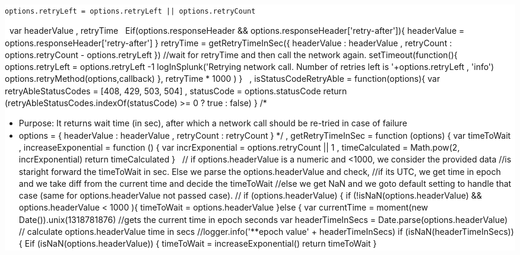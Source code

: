     options.retryLeft = options.retryLeft || options.retryCount
&nbsp;
    var headerValue
    , retryTime
&nbsp;
    <span class="missing-if-branch" title="else path not taken" >E</span>if(options.responseHeader &amp;&amp;  options.responseHeader['retry-after']){
      headerValue = options.responseHeader['retry-after']
    }
    retryTime = getRetryTimeInSec({
      headerValue : headerValue
      , retryCount : options.retryCount - options.retryLeft
    })
    //wait for retryTime and then call the network again.
    setTimeout(function(){
      options.retryLeft = options.retryLeft -1
      logInSplunk('Retrying network call. Number of retries left is '+options.retryLeft , 'info')
      options.retryMethod(options,callback)
    }, retryTime * 1000 )
  }
&nbsp;
  , isStatusCodeRetryAble = function(options){
    var retryAbleStatusCodes = [408, 429, 503, 504]
    , statusCode = options.statusCode
    return (retryAbleStatusCodes.indexOf(statusCode) &gt;= 0 ? true : false)
  }
  /*
   * Purpose: It returns wait time (in sec), after which a network call should be re-tried in case of failure
   * options = {
      headerValue : headerValue
      , retryCount : retryCount
    }
   */
  , getRetryTimeInSec = function (options) {
    var timeToWait
    , increaseExponential = function () {
      var incrExponential = options.retryCount || <span class="branch-1 cbranch-no" title="branch not covered" >1</span>
      , timeCalculated = Math.pow(2, incrExponential)
      return timeCalculated
    }
&nbsp;
    // if options.headerValue is  a numeric and &lt;1000, we consider the provided data
    //is staright forward the timeToWait in sec. Else we parse the options.headerValue and check,
    //if its UTC, we get time in epoch and we take diff from the current time and decide the timeToWait
    //else we get NaN and we goto default setting to handle that case (same for options.headerValue not passed case).
    //
    if (options.headerValue) {
      if (!isNaN(options.headerValue) &amp;&amp; options.headerValue &lt; 1000 ){
        timeToWait = options.headerValue
      }else {
        var currentTime = moment(new Date()).unix(1318781876)   //gets the current time in epoch seconds
        var headerTimeInSecs = Date.parse(options.headerValue)      // calculate options.headerValue time in secs
        //logger.info('**epoch value' + headerTimeInSecs)
        if (isNaN(headerTimeInSecs)) {
          <span class="missing-if-branch" title="else path not taken" >E</span>if (isNaN(options.headerValue)) {
            timeToWait = increaseExponential()
            return timeToWait
          }